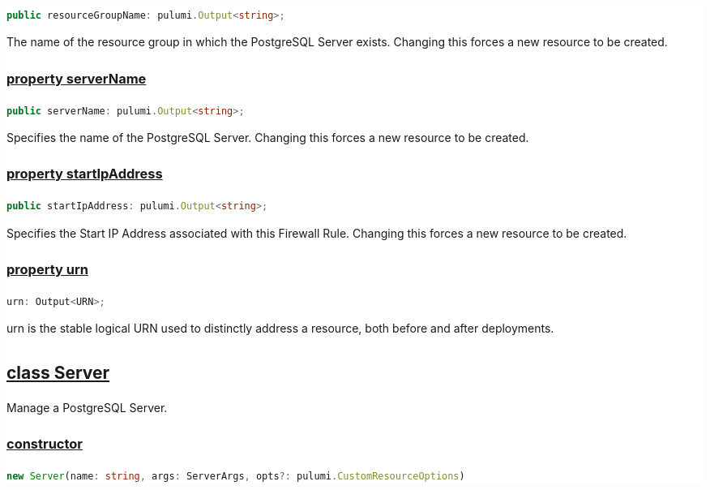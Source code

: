 ```typescript
public resourceGroupName: pulumi.Output<string>;
```


The name of the resource group in which the PostgreSQL Server exists. Changing this forces a new resource to be created.

<h3 class="pdoc-member-header">
<a class="pdoc-child-name" href="https://github.com/pulumi/pulumi-azure/blob/master/sdk/nodejs/postgresql/firewallRule.ts#L39">property serverName</a>
</h3>

```typescript
public serverName: pulumi.Output<string>;
```


Specifies the name of the PostgreSQL Server. Changing this forces a new resource to be created.

<h3 class="pdoc-member-header">
<a class="pdoc-child-name" href="https://github.com/pulumi/pulumi-azure/blob/master/sdk/nodejs/postgresql/firewallRule.ts#L43">property startIpAddress</a>
</h3>

```typescript
public startIpAddress: pulumi.Output<string>;
```


Specifies the Start IP Address associated with this Firewall Rule. Changing this forces a new resource to be created.

<h3 class="pdoc-member-header">
<a class="pdoc-child-name" href="https://github.com/pulumi/pulumi-azure/blob/master/sdk/nodejs/node_modules/@pulumi/pulumi/resource.d.ts#L11">property urn</a>
</h3>

```typescript
urn: Output<URN>;
```


urn is the stable logical URN used to distinctly address a resource, both before and after
deployments.

<h2 class="pdoc-module-header" id="Server">
<a class="pdoc-member-name" href="https://github.com/pulumi/pulumi-azure/blob/master/sdk/nodejs/postgresql/server.ts#L10">class Server</a>
</h2>

Manage a PostgreSQL Server.

<h3 class="pdoc-member-header">
<a class="pdoc-child-name" href="https://github.com/pulumi/pulumi-azure/blob/master/sdk/nodejs/postgresql/server.ts#L66">constructor</a>
</h3>

```typescript
new Server(name: string, args: ServerArgs, opts?: pulumi.CustomResourceOptions)
```
